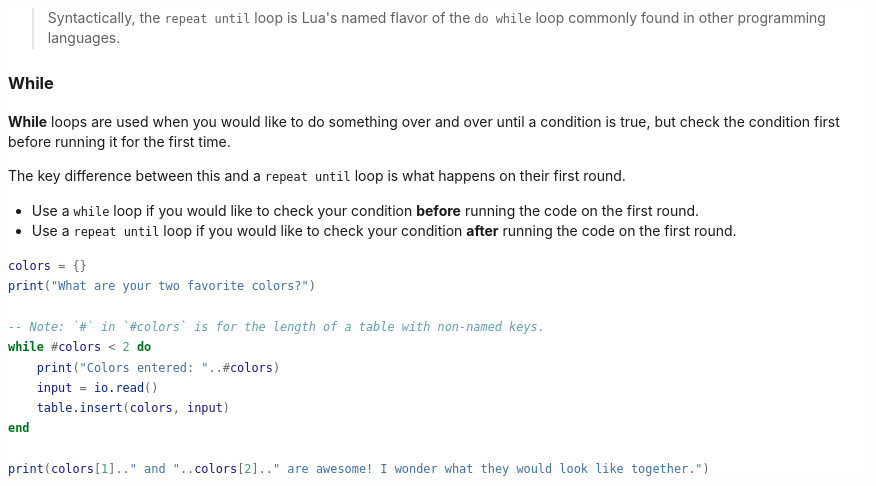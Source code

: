 > Syntactically, the `repeat until` loop is Lua's named flavor of the `do while` loop commonly found in other programming languages.

### While

**While** loops are used when you would like to do something over and over until a condition is true, but check the condition first before running it for the first time.

The key difference between this and a `repeat until` loop is what happens on their first round.

- Use a `while` loop if you would like to check your condition **before** running the code on the first round.
- Use a `repeat until` loop if you would like to check your condition **after** running the code on the first round.

```lua
colors = {}
print("What are your two favorite colors?")

-- Note: `#` in `#colors` is for the length of a table with non-named keys.
while #colors < 2 do
    print("Colors entered: "..#colors)
    input = io.read()
    table.insert(colors, input)
end

print(colors[1].." and "..colors[2].." are awesome! I wonder what they would look like together.")
```
